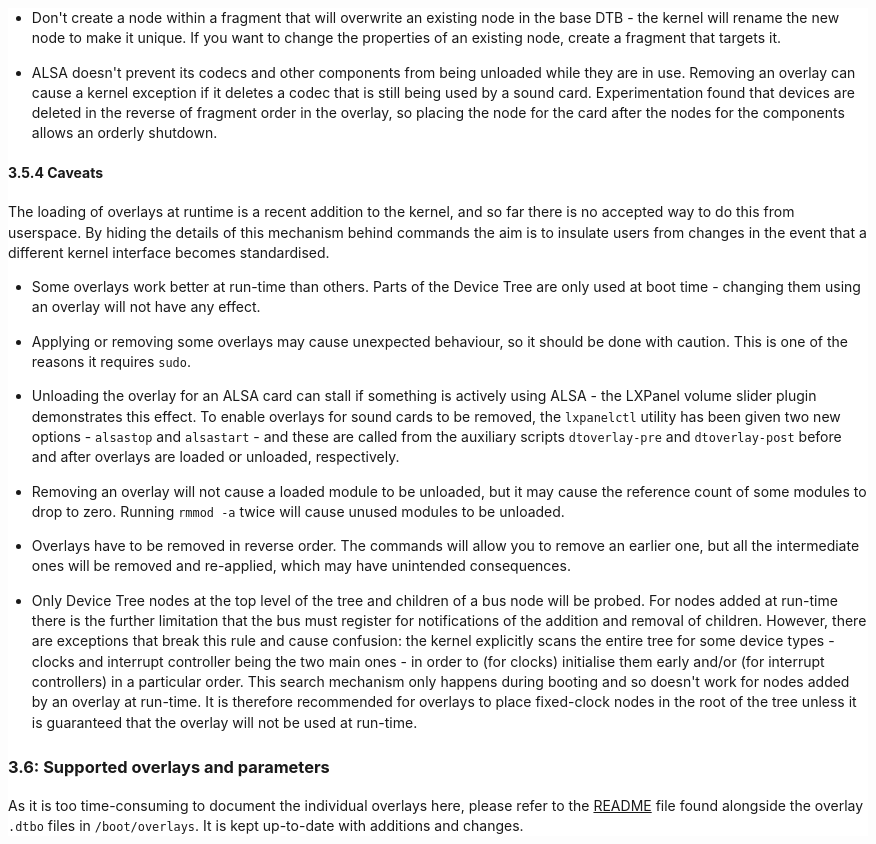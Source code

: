 * Don't create a node within a fragment that will overwrite an existing node in the base DTB - the kernel will rename the new node to make it unique. If you want to change the properties of an existing node, create a fragment that targets it.

* ALSA doesn't prevent its codecs and other components from being unloaded while they are in use. Removing an overlay can cause a kernel exception if it deletes a codec that is still being used by a sound card. Experimentation found that devices are deleted in the reverse of fragment order in the overlay, so placing the node for the card after the nodes for the components allows an orderly shutdown.

<a name="part3.5.4"></a>
#### 3.5.4 Caveats

The loading of overlays at runtime is a recent addition to the kernel, and so far there is no accepted way to do this from userspace. By hiding the details of this mechanism behind commands the aim is to insulate users from changes in the event that a different kernel interface becomes standardised.

* Some overlays work better at run-time than others. Parts of the Device Tree are only used at boot time - changing them using an overlay will not have any effect.

* Applying or removing some overlays may cause unexpected behaviour, so it should be done with caution. This is one of the reasons it requires `sudo`.

* Unloading the overlay for an ALSA card can stall if something is actively using ALSA - the LXPanel volume slider plugin demonstrates this effect. To enable overlays for sound cards to be removed, the `lxpanelctl` utility has been given two new options - `alsastop` and `alsastart` - and these are called from the auxiliary scripts `dtoverlay-pre` and `dtoverlay-post` before and after overlays are loaded or unloaded, respectively.

* Removing an overlay will not cause a loaded module to be unloaded, but it may cause the reference count of some modules to drop to zero. Running `rmmod -a` twice will cause unused modules to be unloaded.

* Overlays have to be removed in reverse order. The commands will allow you to remove an earlier one, but all the intermediate ones will be removed and re-applied, which may have unintended consequences.

* Only Device Tree nodes at the top level of the tree and children of a bus node will be probed. For nodes added at run-time there is the further limitation that the bus must register for notifications of the addition and removal of children. However, there are exceptions that break this rule and cause confusion: the kernel explicitly scans the entire tree for some device types - clocks and interrupt controller being the two main ones - in order to (for clocks) initialise them early and/or (for interrupt controllers) in a particular order. This search mechanism only happens during booting and so doesn't work for nodes added by an overlay at run-time. It is therefore recommended for overlays to place fixed-clock nodes in the root of the tree unless it is guaranteed that the overlay will not be used at run-time.

<a name="part3.6"></a>
### 3.6: Supported overlays and parameters

As it is too time-consuming to document the individual overlays here, please refer to the [README](https://github.com/raspberrypi/firmware/blob/master/boot/overlays/README) file found alongside the overlay `.dtbo` files in `/boot/overlays`. It is kept up-to-date with additions and changes.
